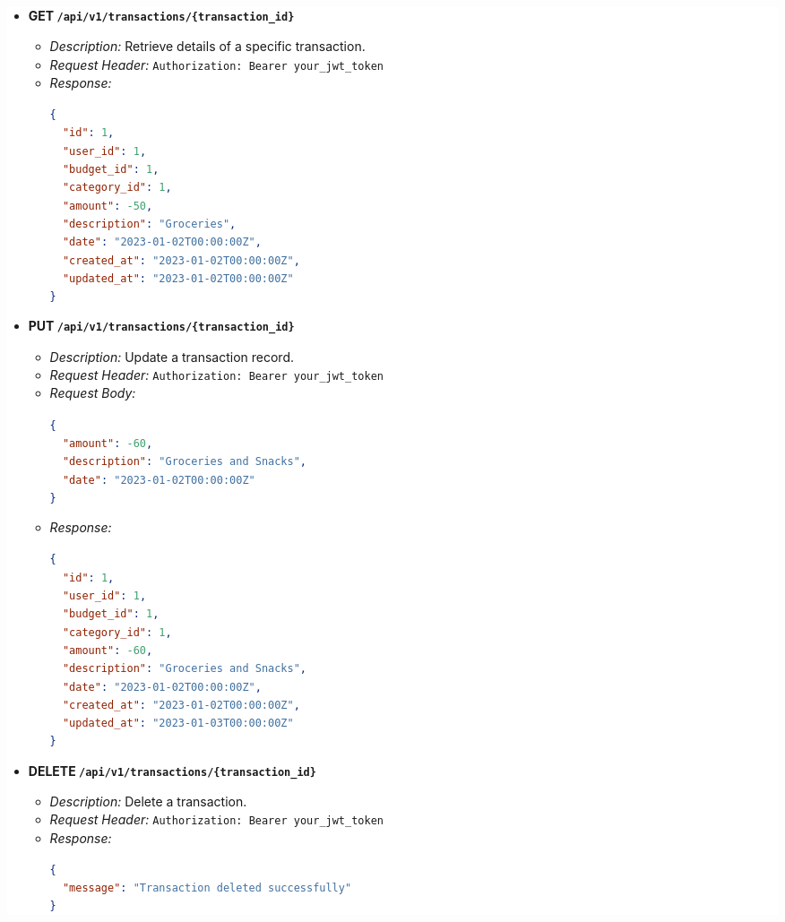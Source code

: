 - **GET `/api/v1/transactions/{transaction_id}`**
  - _Description:_ Retrieve details of a specific transaction.
  - _Request Header:_ `Authorization: Bearer your_jwt_token`
  - _Response:_
    ```json
    {
      "id": 1,
      "user_id": 1,
      "budget_id": 1,
      "category_id": 1,
      "amount": -50,
      "description": "Groceries",
      "date": "2023-01-02T00:00:00Z",
      "created_at": "2023-01-02T00:00:00Z",
      "updated_at": "2023-01-02T00:00:00Z"
    }
    ```

- **PUT `/api/v1/transactions/{transaction_id}`**
  - _Description:_ Update a transaction record.
  - _Request Header:_ `Authorization: Bearer your_jwt_token`
  - _Request Body:_
    ```json
    {
      "amount": -60,
      "description": "Groceries and Snacks",
      "date": "2023-01-02T00:00:00Z"
    }
    ```
  - _Response:_
    ```json
    {
      "id": 1,
      "user_id": 1,
      "budget_id": 1,
      "category_id": 1,
      "amount": -60,
      "description": "Groceries and Snacks",
      "date": "2023-01-02T00:00:00Z",
      "created_at": "2023-01-02T00:00:00Z",
      "updated_at": "2023-01-03T00:00:00Z"
    }
    ```

- **DELETE `/api/v1/transactions/{transaction_id}`**
  - _Description:_ Delete a transaction.
  - _Request Header:_ `Authorization: Bearer your_jwt_token`
  - _Response:_
    ```json
    {
      "message": "Transaction deleted successfully"
    }
    ```
